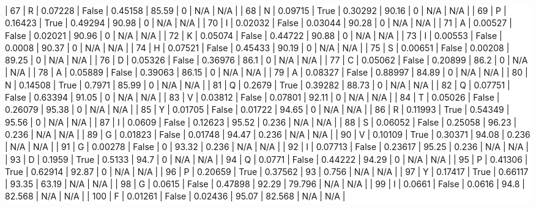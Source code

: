 |    67 | R    |         0.07228 | False     |                          0.45158 |                 85.59 |         0     | N/A            | N/A                             |
|    68 | N    |         0.09715 | True      |                          0.30292 |                 90.16 |         0     | N/A            | N/A                             |
|    69 | P    |         0.16423 | True      |                          0.49294 |                 90.98 |         0     | N/A            | N/A                             |
|    70 | I    |         0.02032 | False     |                          0.03044 |                 90.28 |         0     | N/A            | N/A                             |
|    71 | A    |         0.00527 | False     |                          0.02021 |                 90.96 |         0     | N/A            | N/A                             |
|    72 | K    |         0.05074 | False     |                          0.44722 |                 90.88 |         0     | N/A            | N/A                             |
|    73 | I    |         0.00553 | False     |                          0.0008  |                 90.37 |         0     | N/A            | N/A                             |
|    74 | H    |         0.07521 | False     |                          0.45433 |                 90.19 |         0     | N/A            | N/A                             |
|    75 | S    |         0.00651 | False     |                          0.00208 |                 89.25 |         0     | N/A            | N/A                             |
|    76 | D    |         0.05326 | False     |                          0.36976 |                 86.1  |         0     | N/A            | N/A                             |
|    77 | C    |         0.05062 | False     |                          0.20899 |                 86.2  |         0     | N/A            | N/A                             |
|    78 | A    |         0.05889 | False     |                          0.39063 |                 86.15 |         0     | N/A            | N/A                             |
|    79 | A    |         0.08327 | False     |                          0.88997 |                 84.89 |         0     | N/A            | N/A                             |
|    80 | N    |         0.14508 | True      |                          0.7971  |                 85.99 |         0     | N/A            | N/A                             |
|    81 | Q    |         0.2679  | True      |                          0.39282 |                 88.73 |         0     | N/A            | N/A                             |
|    82 | Q    |         0.07751 | False     |                          0.63394 |                 91.05 |         0     | N/A            | N/A                             |
|    83 | V    |         0.03812 | False     |                          0.07801 |                 92.11 |         0     | N/A            | N/A                             |
|    84 | T    |         0.05026 | False     |                          0.26079 |                 95.38 |         0     | N/A            | N/A                             |
|    85 | Y    |         0.01705 | False     |                          0.01722 |                 94.65 |         0     | N/A            | N/A                             |
|    86 | R    |         0.11993 | True      |                          0.54349 |                 95.56 |         0     | N/A            | N/A                             |
|    87 | I    |         0.0609  | False     |                          0.12623 |                 95.52 |         0.236 | N/A            | N/A                             |
|    88 | S    |         0.06052 | False     |                          0.25058 |                 96.23 |         0.236 | N/A            | N/A                             |
|    89 | G    |         0.01823 | False     |                          0.01748 |                 94.47 |         0.236 | N/A            | N/A                             |
|    90 | V    |         0.10109 | True      |                          0.30371 |                 94.08 |         0.236 | N/A            | N/A                             |
|    91 | G    |         0.00278 | False     |                          0       |                 93.32 |         0.236 | N/A            | N/A                             |
|    92 | I    |         0.07713 | False     |                          0.23617 |                 95.25 |         0.236 | N/A            | N/A                             |
|    93 | D    |         0.1959  | True      |                          0.5133  |                 94.7  |         0     | N/A            | N/A                             |
|    94 | Q    |         0.0771  | False     |                          0.44222 |                 94.29 |         0     | N/A            | N/A                             |
|    95 | P    |         0.41306 | True      |                          0.62914 |                 92.87 |         0     | N/A            | N/A                             |
|    96 | P    |         0.20659 | True      |                          0.37562 |                 93    |         0.756 | N/A            | N/A                             |
|    97 | Y    |         0.17417 | True      |                          0.66117 |                 93.35 |        63.19  | N/A            | N/A                             |
|    98 | G    |         0.0615  | False     |                          0.47898 |                 92.29 |        79.796 | N/A            | N/A                             |
|    99 | I    |         0.0661  | False     |                          0.0616  |                 94.8  |        82.568 | N/A            | N/A                             |
|   100 | F    |         0.01261 | False     |                          0.02436 |                 95.07 |        82.568 | N/A            | N/A                             |